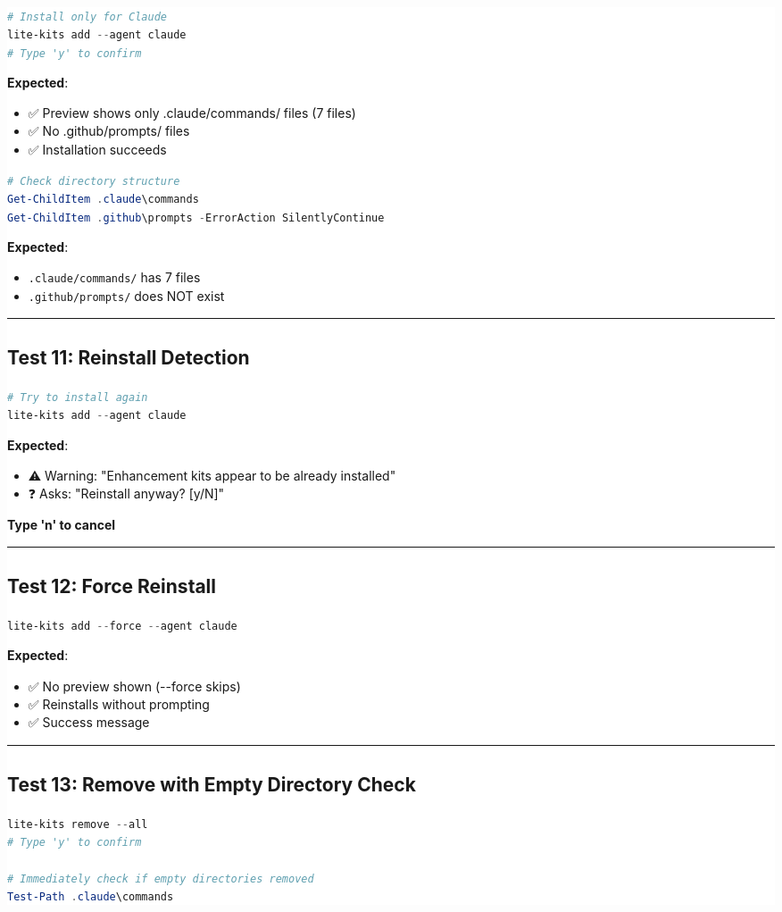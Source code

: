 ```powershell
# Install only for Claude
lite-kits add --agent claude
# Type 'y' to confirm
```

**Expected**:
- ✅ Preview shows only .claude/commands/ files (7 files)
- ✅ No .github/prompts/ files
- ✅ Installation succeeds

```powershell
# Check directory structure
Get-ChildItem .claude\commands
Get-ChildItem .github\prompts -ErrorAction SilentlyContinue
```

**Expected**:
- `.claude/commands/` has 7 files
- `.github/prompts/` does NOT exist

---

## Test 11: Reinstall Detection

```powershell
# Try to install again
lite-kits add --agent claude
```

**Expected**:
- ⚠️ Warning: "Enhancement kits appear to be already installed"
- ❓ Asks: "Reinstall anyway? [y/N]"

**Type 'n' to cancel**

---

## Test 12: Force Reinstall

```powershell
lite-kits add --force --agent claude
```

**Expected**:
- ✅ No preview shown (--force skips)
- ✅ Reinstalls without prompting
- ✅ Success message

---

## Test 13: Remove with Empty Directory Check

```powershell
lite-kits remove --all
# Type 'y' to confirm

# Immediately check if empty directories removed
Test-Path .claude\commands
```
